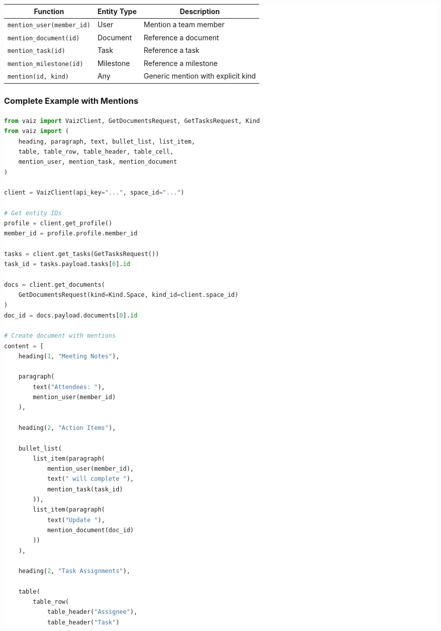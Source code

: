 | Function | Entity Type | Description |
|----------|-------------|-------------|
| `mention_user(member_id)` | User | Mention a team member |
| `mention_document(id)` | Document | Reference a document |
| `mention_task(id)` | Task | Reference a task |
| `mention_milestone(id)` | Milestone | Reference a milestone |
| `mention(id, kind)` | Any | Generic mention with explicit kind |

### Complete Example with Mentions

```python
from vaiz import VaizClient, GetDocumentsRequest, GetTasksRequest, Kind
from vaiz import (
    heading, paragraph, text, bullet_list, list_item,
    table, table_row, table_header, table_cell,
    mention_user, mention_task, mention_document
)

client = VaizClient(api_key="...", space_id="...")

# Get entity IDs
profile = client.get_profile()
member_id = profile.profile.member_id

tasks = client.get_tasks(GetTasksRequest())
task_id = tasks.payload.tasks[0].id

docs = client.get_documents(
    GetDocumentsRequest(kind=Kind.Space, kind_id=client.space_id)
)
doc_id = docs.payload.documents[0].id

# Create document with mentions
content = [
    heading(1, "Meeting Notes"),
    
    paragraph(
        text("Attendees: "),
        mention_user(member_id)
    ),
    
    heading(2, "Action Items"),
    
    bullet_list(
        list_item(paragraph(
            mention_user(member_id),
            text(" will complete "),
            mention_task(task_id)
        )),
        list_item(paragraph(
            text("Update "),
            mention_document(doc_id)
        ))
    ),
    
    heading(2, "Task Assignments"),
    
    table(
        table_row(
            table_header("Assignee"),
            table_header("Task")
```